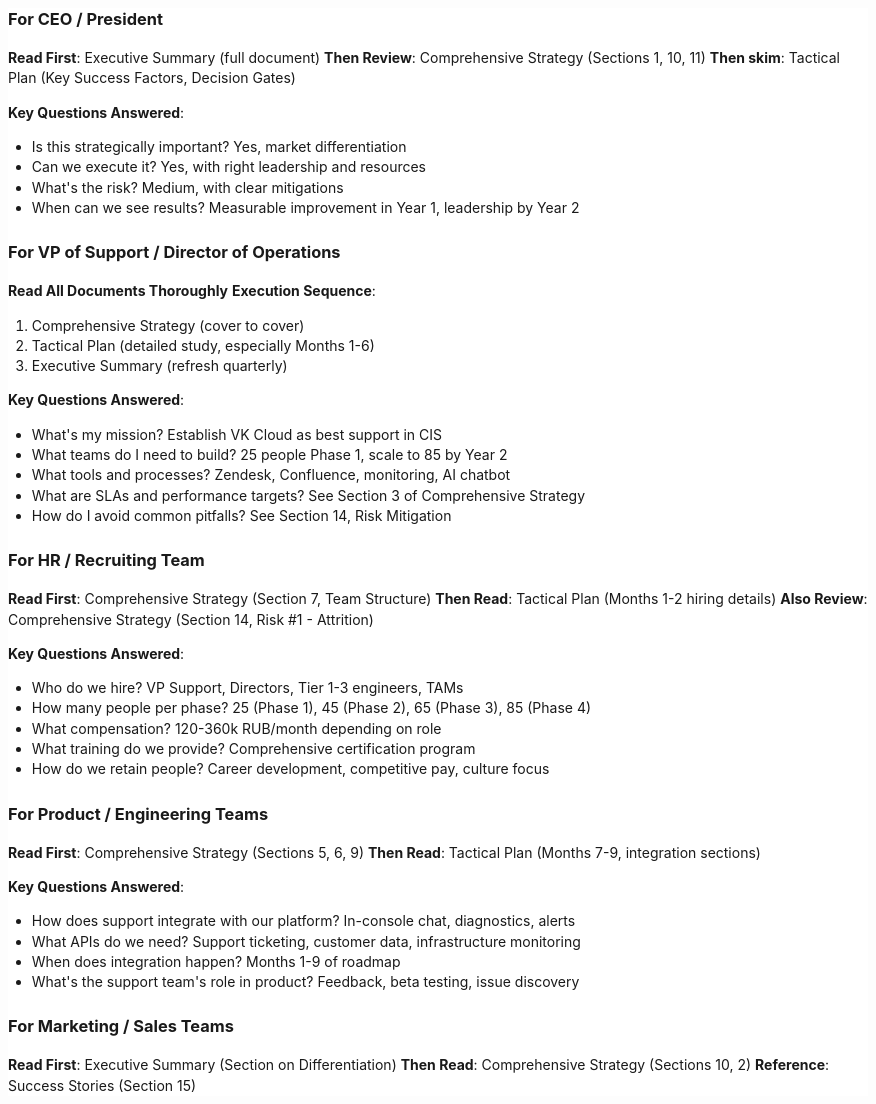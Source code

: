 ### For CEO / President
**Read First**: Executive Summary (full document)
**Then Review**: Comprehensive Strategy (Sections 1, 10, 11)
**Then skim**: Tactical Plan (Key Success Factors, Decision Gates)

**Key Questions Answered**:
- Is this strategically important? Yes, market differentiation
- Can we execute it? Yes, with right leadership and resources
- What's the risk? Medium, with clear mitigations
- When can we see results? Measurable improvement in Year 1, leadership by Year 2

### For VP of Support / Director of Operations
**Read All Documents Thoroughly**
**Execution Sequence**:
1. Comprehensive Strategy (cover to cover)
2. Tactical Plan (detailed study, especially Months 1-6)
3. Executive Summary (refresh quarterly)

**Key Questions Answered**:
- What's my mission? Establish VK Cloud as best support in CIS
- What teams do I need to build? 25 people Phase 1, scale to 85 by Year 2
- What tools and processes? Zendesk, Confluence, monitoring, AI chatbot
- What are SLAs and performance targets? See Section 3 of Comprehensive Strategy
- How do I avoid common pitfalls? See Section 14, Risk Mitigation

### For HR / Recruiting Team
**Read First**: Comprehensive Strategy (Section 7, Team Structure)
**Then Read**: Tactical Plan (Months 1-2 hiring details)
**Also Review**: Comprehensive Strategy (Section 14, Risk #1 - Attrition)

**Key Questions Answered**:
- Who do we hire? VP Support, Directors, Tier 1-3 engineers, TAMs
- How many people per phase? 25 (Phase 1), 45 (Phase 2), 65 (Phase 3), 85 (Phase 4)
- What compensation? 120-360k RUB/month depending on role
- What training do we provide? Comprehensive certification program
- How do we retain people? Career development, competitive pay, culture focus

### For Product / Engineering Teams
**Read First**: Comprehensive Strategy (Sections 5, 6, 9)
**Then Read**: Tactical Plan (Months 7-9, integration sections)

**Key Questions Answered**:
- How does support integrate with our platform? In-console chat, diagnostics, alerts
- What APIs do we need? Support ticketing, customer data, infrastructure monitoring
- When does integration happen? Months 1-9 of roadmap
- What's the support team's role in product? Feedback, beta testing, issue discovery

### For Marketing / Sales Teams
**Read First**: Executive Summary (Section on Differentiation)
**Then Read**: Comprehensive Strategy (Sections 10, 2)
**Reference**: Success Stories (Section 15)
